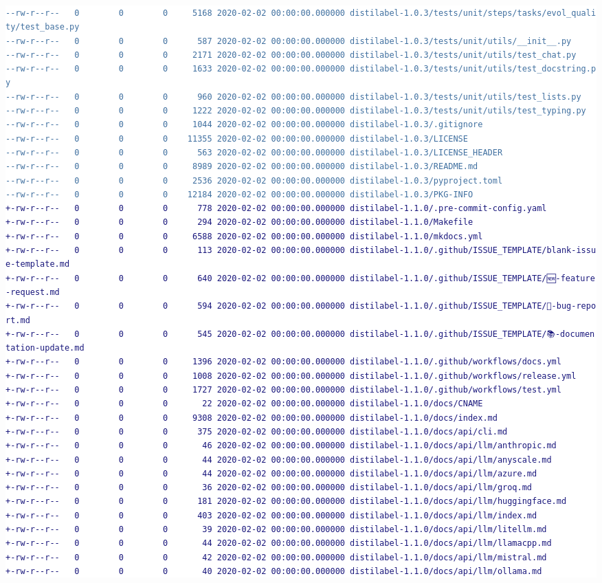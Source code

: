 ```diff
--rw-r--r--   0        0        0     5168 2020-02-02 00:00:00.000000 distilabel-1.0.3/tests/unit/steps/tasks/evol_quality/test_base.py
--rw-r--r--   0        0        0      587 2020-02-02 00:00:00.000000 distilabel-1.0.3/tests/unit/utils/__init__.py
--rw-r--r--   0        0        0     2171 2020-02-02 00:00:00.000000 distilabel-1.0.3/tests/unit/utils/test_chat.py
--rw-r--r--   0        0        0     1633 2020-02-02 00:00:00.000000 distilabel-1.0.3/tests/unit/utils/test_docstring.py
--rw-r--r--   0        0        0      960 2020-02-02 00:00:00.000000 distilabel-1.0.3/tests/unit/utils/test_lists.py
--rw-r--r--   0        0        0     1222 2020-02-02 00:00:00.000000 distilabel-1.0.3/tests/unit/utils/test_typing.py
--rw-r--r--   0        0        0     1044 2020-02-02 00:00:00.000000 distilabel-1.0.3/.gitignore
--rw-r--r--   0        0        0    11355 2020-02-02 00:00:00.000000 distilabel-1.0.3/LICENSE
--rw-r--r--   0        0        0      563 2020-02-02 00:00:00.000000 distilabel-1.0.3/LICENSE_HEADER
--rw-r--r--   0        0        0     8989 2020-02-02 00:00:00.000000 distilabel-1.0.3/README.md
--rw-r--r--   0        0        0     2536 2020-02-02 00:00:00.000000 distilabel-1.0.3/pyproject.toml
--rw-r--r--   0        0        0    12184 2020-02-02 00:00:00.000000 distilabel-1.0.3/PKG-INFO
+-rw-r--r--   0        0        0      778 2020-02-02 00:00:00.000000 distilabel-1.1.0/.pre-commit-config.yaml
+-rw-r--r--   0        0        0      294 2020-02-02 00:00:00.000000 distilabel-1.1.0/Makefile
+-rw-r--r--   0        0        0     6588 2020-02-02 00:00:00.000000 distilabel-1.1.0/mkdocs.yml
+-rw-r--r--   0        0        0      113 2020-02-02 00:00:00.000000 distilabel-1.1.0/.github/ISSUE_TEMPLATE/blank-issue-template.md
+-rw-r--r--   0        0        0      640 2020-02-02 00:00:00.000000 distilabel-1.1.0/.github/ISSUE_TEMPLATE/🆕-feature-request.md
+-rw-r--r--   0        0        0      594 2020-02-02 00:00:00.000000 distilabel-1.1.0/.github/ISSUE_TEMPLATE/🐛-bug-report.md
+-rw-r--r--   0        0        0      545 2020-02-02 00:00:00.000000 distilabel-1.1.0/.github/ISSUE_TEMPLATE/📚-documentation-update.md
+-rw-r--r--   0        0        0     1396 2020-02-02 00:00:00.000000 distilabel-1.1.0/.github/workflows/docs.yml
+-rw-r--r--   0        0        0     1008 2020-02-02 00:00:00.000000 distilabel-1.1.0/.github/workflows/release.yml
+-rw-r--r--   0        0        0     1727 2020-02-02 00:00:00.000000 distilabel-1.1.0/.github/workflows/test.yml
+-rw-r--r--   0        0        0       22 2020-02-02 00:00:00.000000 distilabel-1.1.0/docs/CNAME
+-rw-r--r--   0        0        0     9308 2020-02-02 00:00:00.000000 distilabel-1.1.0/docs/index.md
+-rw-r--r--   0        0        0      375 2020-02-02 00:00:00.000000 distilabel-1.1.0/docs/api/cli.md
+-rw-r--r--   0        0        0       46 2020-02-02 00:00:00.000000 distilabel-1.1.0/docs/api/llm/anthropic.md
+-rw-r--r--   0        0        0       44 2020-02-02 00:00:00.000000 distilabel-1.1.0/docs/api/llm/anyscale.md
+-rw-r--r--   0        0        0       44 2020-02-02 00:00:00.000000 distilabel-1.1.0/docs/api/llm/azure.md
+-rw-r--r--   0        0        0       36 2020-02-02 00:00:00.000000 distilabel-1.1.0/docs/api/llm/groq.md
+-rw-r--r--   0        0        0      181 2020-02-02 00:00:00.000000 distilabel-1.1.0/docs/api/llm/huggingface.md
+-rw-r--r--   0        0        0      403 2020-02-02 00:00:00.000000 distilabel-1.1.0/docs/api/llm/index.md
+-rw-r--r--   0        0        0       39 2020-02-02 00:00:00.000000 distilabel-1.1.0/docs/api/llm/litellm.md
+-rw-r--r--   0        0        0       44 2020-02-02 00:00:00.000000 distilabel-1.1.0/docs/api/llm/llamacpp.md
+-rw-r--r--   0        0        0       42 2020-02-02 00:00:00.000000 distilabel-1.1.0/docs/api/llm/mistral.md
+-rw-r--r--   0        0        0       40 2020-02-02 00:00:00.000000 distilabel-1.1.0/docs/api/llm/ollama.md
```